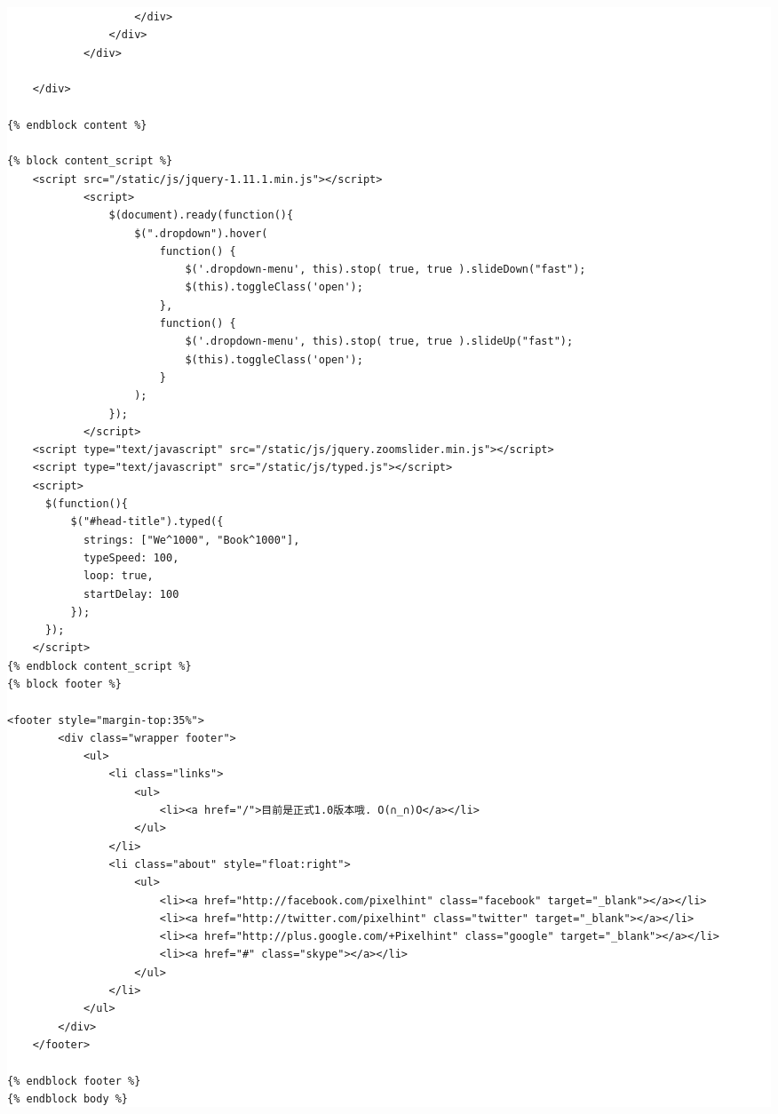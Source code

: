                         </div>
                    </div>
                </div>
    
        </div>
    
    {% endblock content %}
    
    {% block content_script %}
        <script src="/static/js/jquery-1.11.1.min.js"></script>
    			<script>
    				$(document).ready(function(){
    					$(".dropdown").hover(
    						function() {
    							$('.dropdown-menu', this).stop( true, true ).slideDown("fast");
    							$(this).toggleClass('open');
    						},
    						function() {
    							$('.dropdown-menu', this).stop( true, true ).slideUp("fast");
    							$(this).toggleClass('open');
    						}
    					);
    				});
    			</script>
        <script type="text/javascript" src="/static/js/jquery.zoomslider.min.js"></script>
    	<script type="text/javascript" src="/static/js/typed.js"></script>
    	<script>
          $(function(){
              $("#head-title").typed({
                strings: ["We^1000", "Book^1000"],
                typeSpeed: 100,
                loop: true,
                startDelay: 100
              });
          });
        </script>
    {% endblock content_script %}
    {% block footer %}
    
    <footer style="margin-top:35%">
    		<div class="wrapper footer">
    			<ul>
    				<li class="links">
    					<ul>
    						<li><a href="/">目前是正式1.0版本哦. O(∩_∩)O</a></li>
    					</ul>
    				</li>
    				<li class="about" style="float:right">
    					<ul>
    						<li><a href="http://facebook.com/pixelhint" class="facebook" target="_blank"></a></li>
    						<li><a href="http://twitter.com/pixelhint" class="twitter" target="_blank"></a></li>
    						<li><a href="http://plus.google.com/+Pixelhint" class="google" target="_blank"></a></li>
    						<li><a href="#" class="skype"></a></li>
    					</ul>
    				</li>
    			</ul>
    		</div>
    	</footer>
    
    {% endblock footer %}
    {% endblock body %}
    
